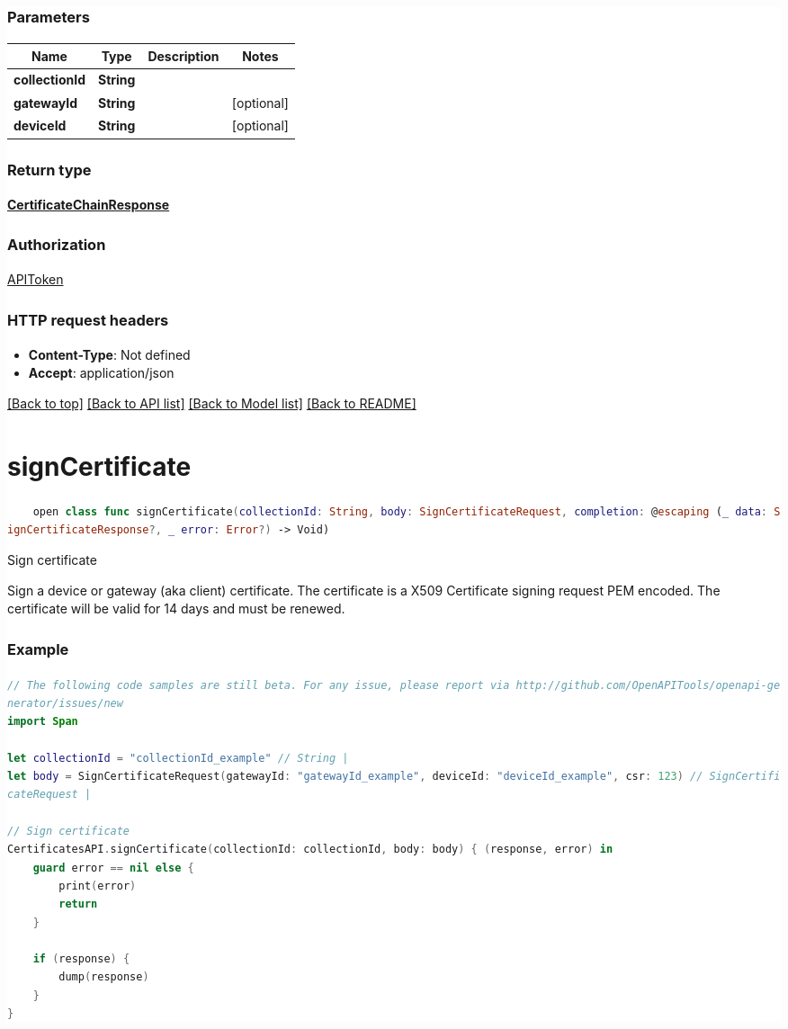### Parameters

Name | Type | Description  | Notes
------------- | ------------- | ------------- | -------------
 **collectionId** | **String** |  | 
 **gatewayId** | **String** |  | [optional] 
 **deviceId** | **String** |  | [optional] 

### Return type

[**CertificateChainResponse**](CertificateChainResponse.md)

### Authorization

[APIToken](../README.md#APIToken)

### HTTP request headers

 - **Content-Type**: Not defined
 - **Accept**: application/json

[[Back to top]](#) [[Back to API list]](../README.md#documentation-for-api-endpoints) [[Back to Model list]](../README.md#documentation-for-models) [[Back to README]](../README.md)

# **signCertificate**
```swift
    open class func signCertificate(collectionId: String, body: SignCertificateRequest, completion: @escaping (_ data: SignCertificateResponse?, _ error: Error?) -> Void)
```

Sign certificate

Sign a device or gateway (aka client) certificate. The certificate is a X509 Certificate signing request PEM encoded. The certificate will be valid for 14 days and must be renewed.

### Example
```swift
// The following code samples are still beta. For any issue, please report via http://github.com/OpenAPITools/openapi-generator/issues/new
import Span

let collectionId = "collectionId_example" // String | 
let body = SignCertificateRequest(gatewayId: "gatewayId_example", deviceId: "deviceId_example", csr: 123) // SignCertificateRequest | 

// Sign certificate
CertificatesAPI.signCertificate(collectionId: collectionId, body: body) { (response, error) in
    guard error == nil else {
        print(error)
        return
    }

    if (response) {
        dump(response)
    }
}
```
